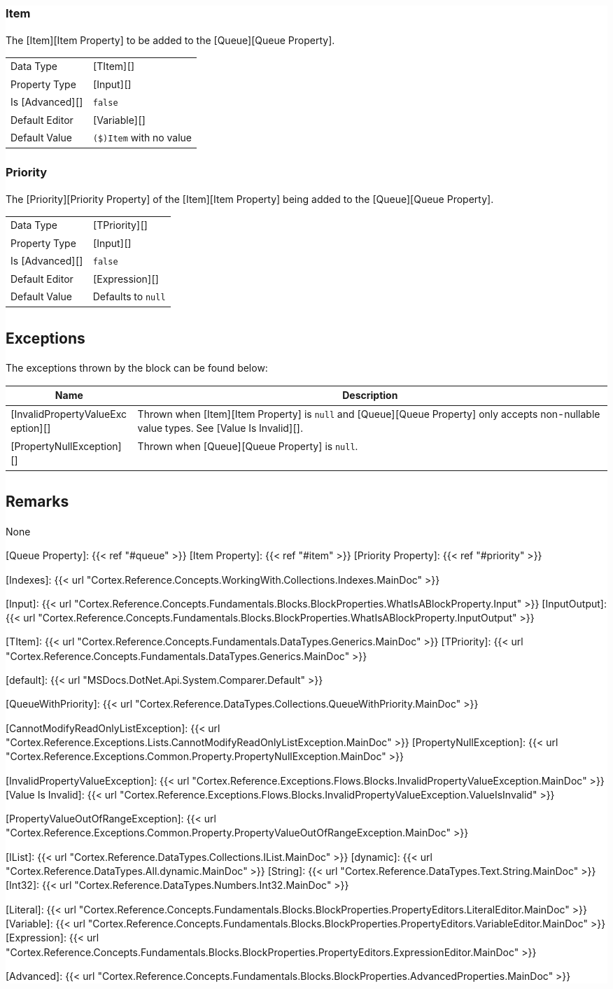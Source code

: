 ### Item

The [Item][Item Property] to be added to the [Queue][Queue Property].

| | |
|--------------------|---------------------------|
| Data Type | [TItem][] |
| Property Type | [Input][] |
| Is [Advanced][] | `false` |
| Default Editor | [Variable][] |
| Default Value | `($)Item` with no value |

### Priority

The [Priority][Priority Property] of the [Item][Item Property] being added to the [Queue][Queue Property].  

| | |
|--------------------|---------------------------|
| Data Type | [TPriority][] |
| Property Type | [Input][] |
| Is [Advanced][] | `false` |
| Default Editor | [Expression][] |
| Default Value | Defaults to `null` |

## Exceptions

The exceptions thrown by the block can be found below:

| Name     | Description |
|----------|----------|
| [InvalidPropertyValueException][] | Thrown when [Item][Item Property] is `null` and [Queue][Queue Property] only accepts non-nullable value types. See [Value Is Invalid][]. |
| [PropertyNullException][] | Thrown when [Queue][Queue Property] is `null`. |

## Remarks

None

[Queue Property]: {{< ref "#queue" >}}
[Item Property]: {{< ref "#item" >}}
[Priority Property]: {{< ref "#priority" >}}

[Indexes]: {{< url "Cortex.Reference.Concepts.WorkingWith.Collections.Indexes.MainDoc" >}}

[Input]: {{< url "Cortex.Reference.Concepts.Fundamentals.Blocks.BlockProperties.WhatIsABlockProperty.Input" >}}
[InputOutput]: {{< url "Cortex.Reference.Concepts.Fundamentals.Blocks.BlockProperties.WhatIsABlockProperty.InputOutput" >}}

[TItem]: {{< url "Cortex.Reference.Concepts.Fundamentals.DataTypes.Generics.MainDoc" >}}
[TPriority]: {{< url "Cortex.Reference.Concepts.Fundamentals.DataTypes.Generics.MainDoc" >}}

[default]: {{< url "MSDocs.DotNet.Api.System.Comparer.Default" >}}

[QueueWithPriority]: {{< url "Cortex.Reference.DataTypes.Collections.QueueWithPriority.MainDoc" >}}

[CannotModifyReadOnlyListException]: {{< url "Cortex.Reference.Exceptions.Lists.CannotModifyReadOnlyListException.MainDoc" >}}
[PropertyNullException]: {{< url "Cortex.Reference.Exceptions.Common.Property.PropertyNullException.MainDoc" >}}

[InvalidPropertyValueException]: {{< url "Cortex.Reference.Exceptions.Flows.Blocks.InvalidPropertyValueException.MainDoc" >}}
[Value Is Invalid]: {{< url "Cortex.Reference.Exceptions.Flows.Blocks.InvalidPropertyValueException.ValueIsInvalid" >}}

[PropertyValueOutOfRangeException]: {{< url "Cortex.Reference.Exceptions.Common.Property.PropertyValueOutOfRangeException.MainDoc" >}}

[IList]: {{< url "Cortex.Reference.DataTypes.Collections.IList.MainDoc" >}}
[dynamic]: {{< url "Cortex.Reference.DataTypes.All.dynamic.MainDoc" >}}
[String]: {{< url "Cortex.Reference.DataTypes.Text.String.MainDoc" >}}
[Int32]: {{< url "Cortex.Reference.DataTypes.Numbers.Int32.MainDoc" >}}

[Literal]: {{< url "Cortex.Reference.Concepts.Fundamentals.Blocks.BlockProperties.PropertyEditors.LiteralEditor.MainDoc" >}}
[Variable]: {{< url "Cortex.Reference.Concepts.Fundamentals.Blocks.BlockProperties.PropertyEditors.VariableEditor.MainDoc" >}}
[Expression]: {{< url "Cortex.Reference.Concepts.Fundamentals.Blocks.BlockProperties.PropertyEditors.ExpressionEditor.MainDoc" >}}

[Advanced]: {{< url "Cortex.Reference.Concepts.Fundamentals.Blocks.BlockProperties.AdvancedProperties.MainDoc" >}}
